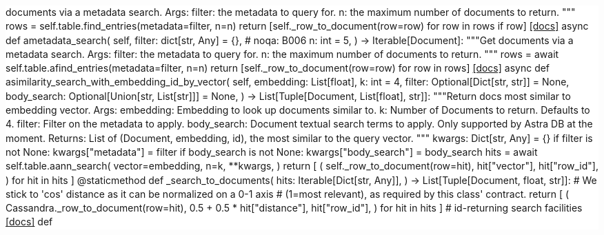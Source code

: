documents via a metadata search.                  Args:                 filter: the metadata to query for.                 n: the maximum number of documents to return.             """             rows = self.table.find_entries(metadata=filter, n=n)             return [self._row_to_document(row=row) for row in rows if row]                                        [[docs]](https://python.langchain.com/api_reference/community/vectorstores/langchain_community.vectorstores.cassandra.Cassandra.html#langchain_community.vectorstores.cassandra.Cassandra.ametadata_search)         async def ametadata_search(             self,             filter: dict[str, Any] = {},  # noqa: B006             n: int = 5,         ) -> Iterable[Document]:             """Get documents via a metadata search.                  Args:                 filter: the metadata to query for.                 n: the maximum number of documents to return.             """             rows = await self.table.afind_entries(metadata=filter, n=n)             return [self._row_to_document(row=row) for row in rows]                                        [[docs]](https://python.langchain.com/api_reference/community/vectorstores/langchain_community.vectorstores.cassandra.Cassandra.html#langchain_community.vectorstores.cassandra.Cassandra.asimilarity_search_with_embedding_id_by_vector)         async def asimilarity_search_with_embedding_id_by_vector(             self,             embedding: List[float],             k: int = 4,             filter: Optional[Dict[str, str]] = None,             body_search: Optional[Union[str, List[str]]] = None,         ) -> List[Tuple[Document, List[float], str]]:             """Return docs most similar to embedding vector.                  Args:                 embedding: Embedding to look up documents similar to.                 k: Number of Documents to return. Defaults to 4.                 filter: Filter on the metadata to apply.                 body_search: Document textual search terms to apply.                     Only supported by Astra DB at the moment.             Returns:                 List of (Document, embedding, id), the most similar to the query vector.             """             kwargs: Dict[str, Any] = {}             if filter is not None:                 kwargs["metadata"] = filter             if body_search is not None:                 kwargs["body_search"] = body_search                  hits = await self.table.aann_search(                 vector=embedding,                 n=k,                 **kwargs,             )             return [                 (                     self._row_to_document(row=hit),                     hit["vector"],                     hit["row_id"],                 )                 for hit in hits             ]                             @staticmethod         def _search_to_documents(             hits: Iterable[Dict[str, Any]],         ) -> List[Tuple[Document, float, str]]:             # We stick to 'cos' distance as it can be normalized on a 0-1 axis             # (1=most relevant), as required by this class' contract.             return [                 (                     Cassandra._row_to_document(row=hit),                     0.5 + 0.5 * hit["distance"],                     hit["row_id"],                 )                 for hit in hits             ]              # id-returning search facilities                    [[docs]](https://python.langchain.com/api_reference/community/vectorstores/langchain_community.vectorstores.cassandra.Cassandra.html#langchain_community.vectorstores.cassandra.Cassandra.similarity_search_with_score_id_by_vector)         def
